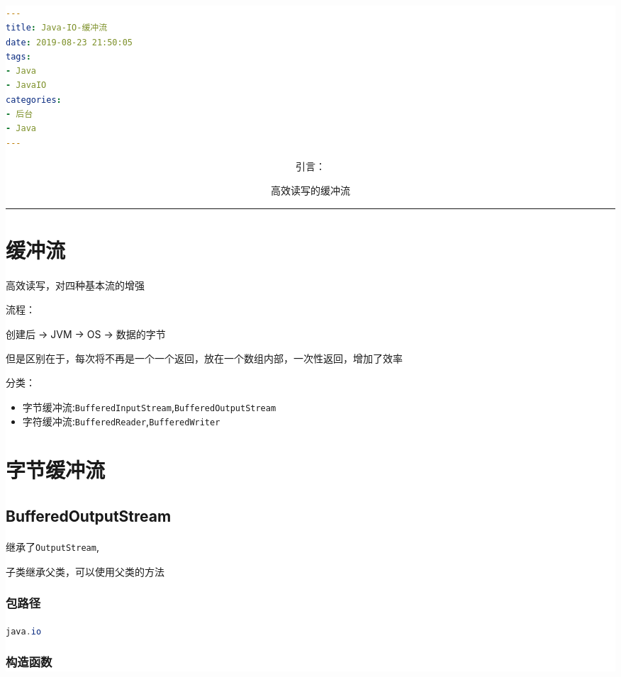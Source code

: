 ```yaml
---
title: Java-IO-缓冲流
date: 2019-08-23 21:50:05
tags: 
- Java
- JavaIO
categories: 
- 后台
- Java
---
```


<center>
引言：

高效读写的缓冲流

</center>



---


# 缓冲流

高效读写，对四种基本流的增强

流程：

创建后 -> JVM -> OS -> 数据的字节

但是区别在于，每次将不再是一个一个返回，放在一个数组内部，一次性返回，增加了效率

分类：
- 字节缓冲流:`BufferedInputStream`,`BufferedOutputStream`
- 字符缓冲流:`BufferedReader`,`BufferedWriter`


# 字节缓冲流

## BufferedOutputStream
继承了`OutputStream`,

子类继承父类，可以使用父类的方法

### 包路径

```java
java.io
```

### 构造函数
